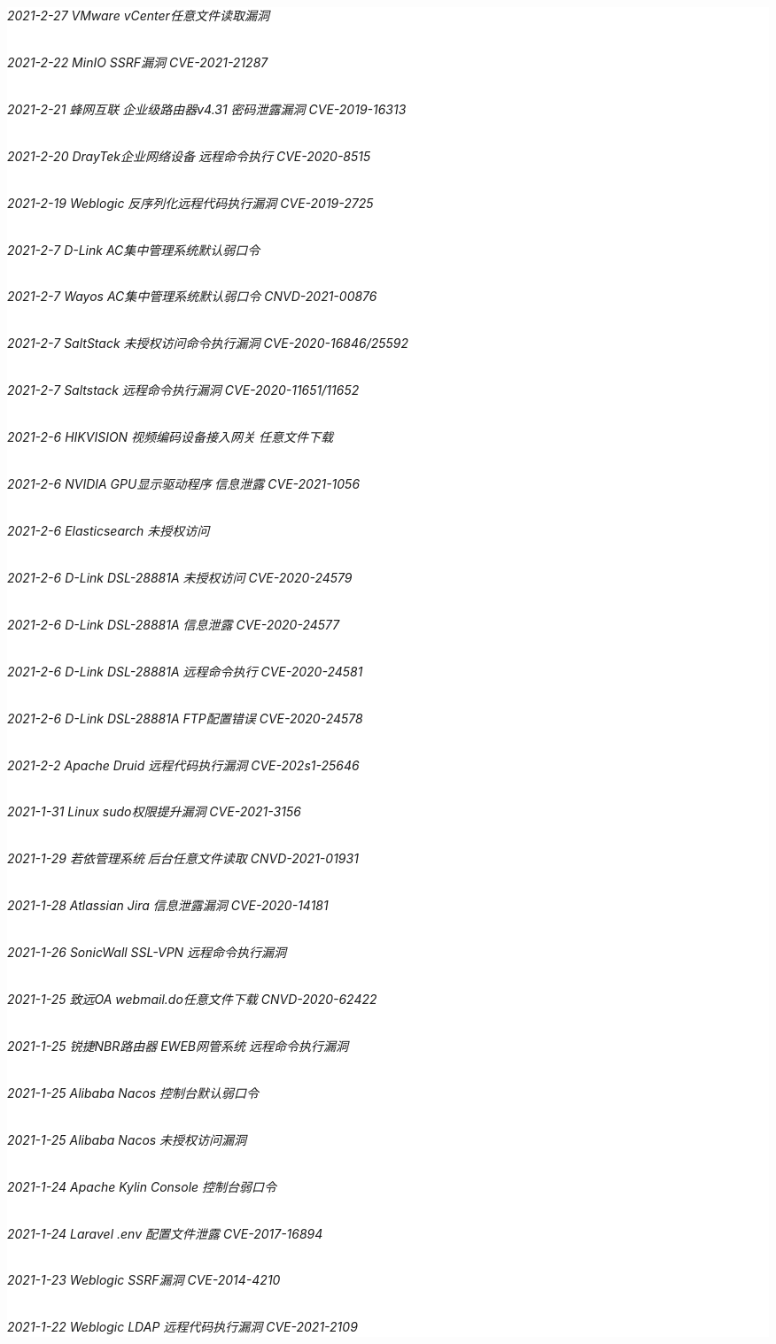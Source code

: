 ###### 2021-2-27 VMware vCenter任意文件读取漏洞

###### 2021-2-22 MinIO SSRF漏洞 CVE-2021-21287

###### 2021-2-21 蜂网互联 企业级路由器v4.31 密码泄露漏洞 CVE-2019-16313

###### 2021-2-20 DrayTek企业网络设备 远程命令执行 CVE-2020-8515

###### 2021-2-19 Weblogic 反序列化远程代码执行漏洞 CVE-2019-2725

###### 2021-2-7 D-Link AC集中管理系统默认弱口令

###### 2021-2-7 Wayos AC集中管理系统默认弱口令  CNVD-2021-00876

###### 2021-2-7 SaltStack 未授权访问命令执行漏洞 CVE-2020-16846/25592

###### 2021-2-7 Saltstack 远程命令执行漏洞 CVE-2020-11651/11652

###### 2021-2-6 HIKVISION 视频编码设备接入网关 任意文件下载

###### 2021-2-6 NVIDIA GPU显示驱动程序 信息泄露 CVE-2021-1056

###### 2021-2-6 Elasticsearch 未授权访问

###### 2021-2-6 D-Link DSL-28881A 未授权访问 CVE-2020-24579

###### 2021-2-6 D-Link DSL-28881A 信息泄露 CVE-2020-24577

###### 2021-2-6 D-Link DSL-28881A 远程命令执行 CVE-2020-24581

###### 2021-2-6 D-Link DSL-28881A FTP配置错误 CVE-2020-24578

###### 2021-2-2 Apache Druid 远程代码执行漏洞 CVE-202s1-25646

###### 2021-1-31 Linux sudo权限提升漏洞 CVE-2021-3156

###### 2021-1-29 若依管理系统 后台任意文件读取 CNVD-2021-01931

###### 2021-1-28 Atlassian Jira 信息泄露漏洞 CVE-2020-14181

###### 2021-1-26 SonicWall SSL-VPN 远程命令执行漏洞

###### 2021-1-25 致远OA webmail.do任意文件下载 CNVD-2020-62422

###### 2021-1-25 锐捷NBR路由器 EWEB网管系统 远程命令执行漏洞

###### 2021-1-25 Alibaba Nacos 控制台默认弱口令

###### 2021-1-25 Alibaba Nacos 未授权访问漏洞

###### 2021-1-24 Apache Kylin Console 控制台弱口令

###### 2021-1-24 Laravel .env 配置文件泄露 CVE-2017-16894

###### 2021-1-23 Weblogic SSRF漏洞 CVE-2014-4210

###### 2021-1-22 Weblogic LDAP 远程代码执行漏洞 CVE-2021-2109
